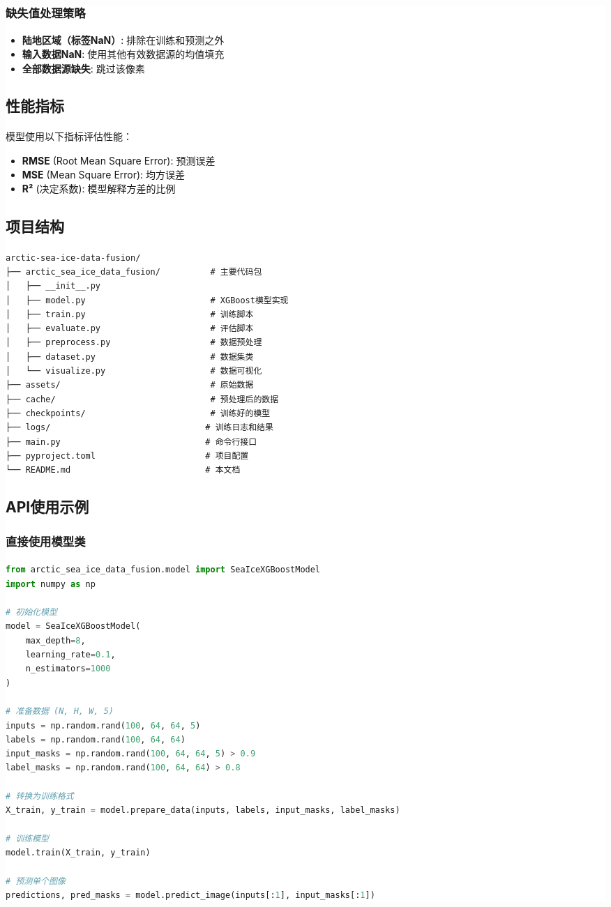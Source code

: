 ### 缺失值处理策略

- **陆地区域（标签NaN）**: 排除在训练和预测之外
- **输入数据NaN**: 使用其他有效数据源的均值填充
- **全部数据源缺失**: 跳过该像素

## 性能指标

模型使用以下指标评估性能：
- **RMSE** (Root Mean Square Error): 预测误差
- **MSE** (Mean Square Error): 均方误差
- **R²** (决定系数): 模型解释方差的比例

## 项目结构

```
arctic-sea-ice-data-fusion/
├── arctic_sea_ice_data_fusion/          # 主要代码包
│   ├── __init__.py
│   ├── model.py                         # XGBoost模型实现
│   ├── train.py                         # 训练脚本
│   ├── evaluate.py                      # 评估脚本
│   ├── preprocess.py                    # 数据预处理
│   ├── dataset.py                       # 数据集类
│   └── visualize.py                     # 数据可视化
├── assets/                              # 原始数据
├── cache/                               # 预处理后的数据
├── checkpoints/                         # 训练好的模型
├── logs/                               # 训练日志和结果
├── main.py                             # 命令行接口
├── pyproject.toml                      # 项目配置
└── README.md                           # 本文档
```

## API使用示例

### 直接使用模型类

```python
from arctic_sea_ice_data_fusion.model import SeaIceXGBoostModel
import numpy as np

# 初始化模型
model = SeaIceXGBoostModel(
    max_depth=8,
    learning_rate=0.1,
    n_estimators=1000
)

# 准备数据 (N, H, W, 5)
inputs = np.random.rand(100, 64, 64, 5)
labels = np.random.rand(100, 64, 64)
input_masks = np.random.rand(100, 64, 64, 5) > 0.9
label_masks = np.random.rand(100, 64, 64) > 0.8

# 转换为训练格式
X_train, y_train = model.prepare_data(inputs, labels, input_masks, label_masks)

# 训练模型
model.train(X_train, y_train)

# 预测单个图像
predictions, pred_masks = model.predict_image(inputs[:1], input_masks[:1])
```